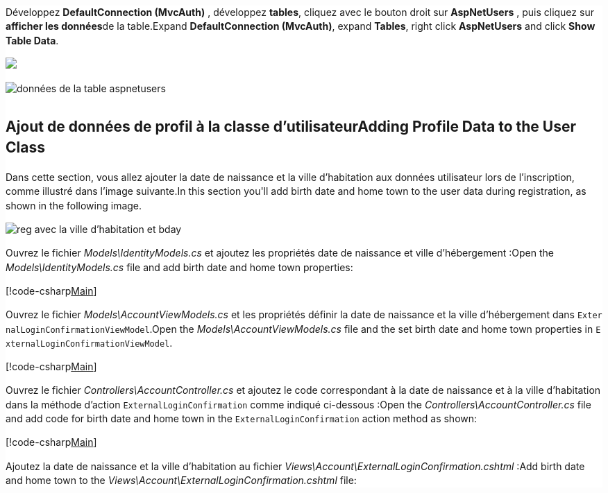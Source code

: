 <span data-ttu-id="b20b9-195">Développez **DefaultConnection (MvcAuth)** , développez **tables**, cliquez avec le bouton droit sur **AspNetUsers** , puis cliquez sur **afficher les données**de la table.</span><span class="sxs-lookup"><span data-stu-id="b20b9-195">Expand **DefaultConnection (MvcAuth)**, expand **Tables**, right click **AspNetUsers** and click **Show Table Data**.</span></span>

![](create-an-aspnet-mvc-5-app-with-facebook-and-google-oauth2-and-openid-sign-on/_static/image33.png)

![données de la table aspnetusers](create-an-aspnet-mvc-5-app-with-facebook-and-google-oauth2-and-openid-sign-on/_static/image34.png)

<a id="ap"></a>
## <a name="adding-profile-data-to-the-user-class"></a><span data-ttu-id="b20b9-197">Ajout de données de profil à la classe d’utilisateur</span><span class="sxs-lookup"><span data-stu-id="b20b9-197">Adding Profile Data to the User Class</span></span>

<span data-ttu-id="b20b9-198">Dans cette section, vous allez ajouter la date de naissance et la ville d’habitation aux données utilisateur lors de l’inscription, comme illustré dans l’image suivante.</span><span class="sxs-lookup"><span data-stu-id="b20b9-198">In this section you'll add birth date and home town to the user data during registration, as shown in the following image.</span></span>

![reg avec la ville d’habitation et bday](create-an-aspnet-mvc-5-app-with-facebook-and-google-oauth2-and-openid-sign-on/_static/image35.png)

<span data-ttu-id="b20b9-200">Ouvrez le fichier *Models\IdentityModels.cs* et ajoutez les propriétés date de naissance et ville d’hébergement :</span><span class="sxs-lookup"><span data-stu-id="b20b9-200">Open the *Models\IdentityModels.cs* file and add birth date and home town properties:</span></span>

[!code-csharp[Main](create-an-aspnet-mvc-5-app-with-facebook-and-google-oauth2-and-openid-sign-on/samples/sample4.cs?highlight=3-4)]

<span data-ttu-id="b20b9-201">Ouvrez le fichier *Models\AccountViewModels.cs* et les propriétés définir la date de naissance et la ville d’hébergement dans `ExternalLoginConfirmationViewModel`.</span><span class="sxs-lookup"><span data-stu-id="b20b9-201">Open the *Models\AccountViewModels.cs* file and the set birth date and home town properties in `ExternalLoginConfirmationViewModel`.</span></span>

[!code-csharp[Main](create-an-aspnet-mvc-5-app-with-facebook-and-google-oauth2-and-openid-sign-on/samples/sample5.cs?highlight=8-9)]

<span data-ttu-id="b20b9-202">Ouvrez le fichier *Controllers\AccountController.cs* et ajoutez le code correspondant à la date de naissance et à la ville d’habitation dans la méthode d’action `ExternalLoginConfirmation` comme indiqué ci-dessous :</span><span class="sxs-lookup"><span data-stu-id="b20b9-202">Open the *Controllers\AccountController.cs* file and add code for birth date and home town in the `ExternalLoginConfirmation` action method as shown:</span></span>

[!code-csharp[Main](create-an-aspnet-mvc-5-app-with-facebook-and-google-oauth2-and-openid-sign-on/samples/sample6.cs?highlight=21-23)]

<span data-ttu-id="b20b9-203">Ajoutez la date de naissance et la ville d’habitation au fichier *Views\Account\ExternalLoginConfirmation.cshtml* :</span><span class="sxs-lookup"><span data-stu-id="b20b9-203">Add birth date and home town to the *Views\Account\ExternalLoginConfirmation.cshtml* file:</span></span>
